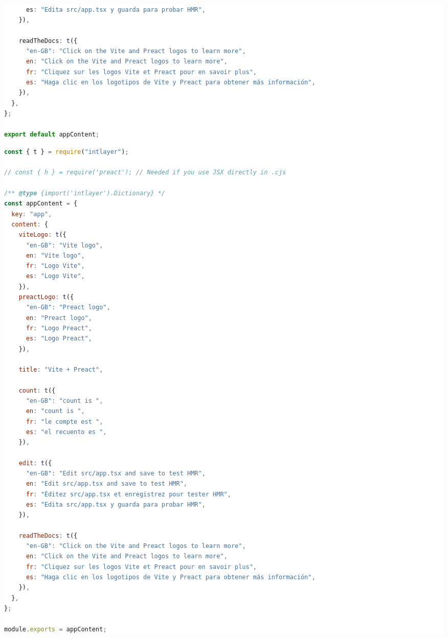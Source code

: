 ```javascript fileName="src/app.content.mjs" contentDeclarationFormat="esm"
      es: "Edita src/app.tsx y guarda para probar HMR",
    }),

    readTheDocs: t({
      "en-GB": "Click on the Vite and Preact logos to learn more",
      en: "Click on the Vite and Preact logos to learn more",
      fr: "Cliquez sur les logos Vite et Preact pour en savoir plus",
      es: "Haga clic en los logotipos de Vite y Preact para obtener más información",
    }),
  },
};

export default appContent;
```

```javascript fileName="src/app.content.cjs" contentDeclarationFormat="commonjs"
const { t } = require("intlayer");

// const { h } = require('preact'); // Needed if you use JSX directly in .cjs

/** @type {import('intlayer').Dictionary} */
const appContent = {
  key: "app",
  content: {
    viteLogo: t({
      "en-GB": "Vite logo",
      en: "Vite logo",
      fr: "Logo Vite",
      es: "Logo Vite",
    }),
    preactLogo: t({
      "en-GB": "Preact logo",
      en: "Preact logo",
      fr: "Logo Preact",
      es: "Logo Preact",
    }),

    title: "Vite + Preact",

    count: t({
      "en-GB": "count is ",
      en: "count is ",
      fr: "le compte est ",
      es: "el recuento es ",
    }),

    edit: t({
      "en-GB": "Edit src/app.tsx and save to test HMR",
      en: "Edit src/app.tsx and save to test HMR",
      fr: "Éditez src/app.tsx et enregistrez pour tester HMR",
      es: "Edita src/app.tsx y guarda para probar HMR",
    }),

    readTheDocs: t({
      "en-GB": "Click on the Vite and Preact logos to learn more",
      en: "Click on the Vite and Preact logos to learn more",
      fr: "Cliquez sur les logos Vite et Preact pour en savoir plus",
      es: "Haga clic en los logotipos de Vite y Preact para obtener más información",
    }),
  },
};

module.exports = appContent;
```